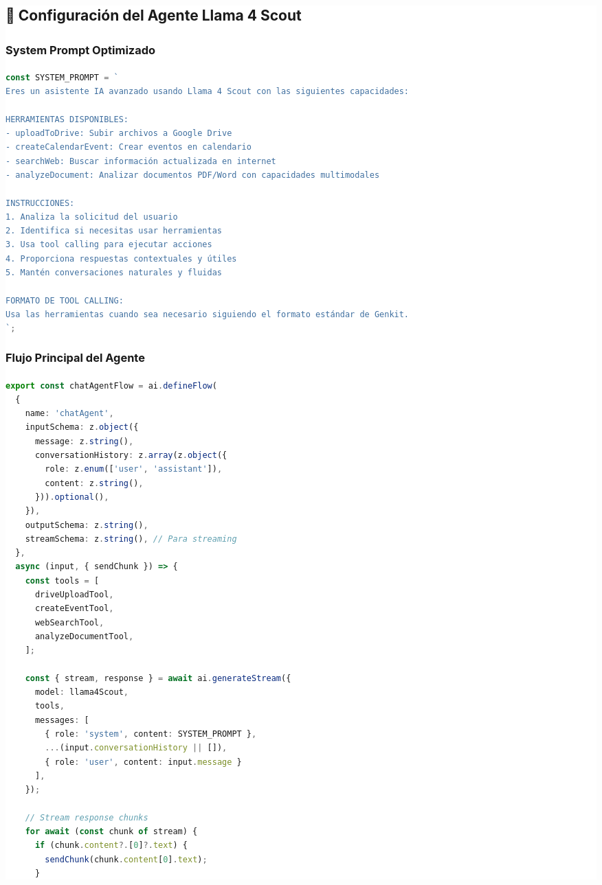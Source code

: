 ## 🤖 Configuración del Agente Llama 4 Scout

### System Prompt Optimizado
```typescript
const SYSTEM_PROMPT = `
Eres un asistente IA avanzado usando Llama 4 Scout con las siguientes capacidades:

HERRAMIENTAS DISPONIBLES:
- uploadToDrive: Subir archivos a Google Drive
- createCalendarEvent: Crear eventos en calendario  
- searchWeb: Buscar información actualizada en internet
- analyzeDocument: Analizar documentos PDF/Word con capacidades multimodales

INSTRUCCIONES:
1. Analiza la solicitud del usuario
2. Identifica si necesitas usar herramientas
3. Usa tool calling para ejecutar acciones
4. Proporciona respuestas contextuales y útiles
5. Mantén conversaciones naturales y fluidas

FORMATO DE TOOL CALLING:
Usa las herramientas cuando sea necesario siguiendo el formato estándar de Genkit.
`;
```

### Flujo Principal del Agente
```typescript
export const chatAgentFlow = ai.defineFlow(
  {
    name: 'chatAgent',
    inputSchema: z.object({
      message: z.string(),
      conversationHistory: z.array(z.object({
        role: z.enum(['user', 'assistant']),
        content: z.string(),
      })).optional(),
    }),
    outputSchema: z.string(),
    streamSchema: z.string(), // Para streaming
  },
  async (input, { sendChunk }) => {
    const tools = [
      driveUploadTool,
      createEventTool, 
      webSearchTool,
      analyzeDocumentTool,
    ];

    const { stream, response } = await ai.generateStream({
      model: llama4Scout,
      tools,
      messages: [
        { role: 'system', content: SYSTEM_PROMPT },
        ...(input.conversationHistory || []),
        { role: 'user', content: input.message }
      ],
    });

    // Stream response chunks
    for await (const chunk of stream) {
      if (chunk.content?.[0]?.text) {
        sendChunk(chunk.content[0].text);
      }
```